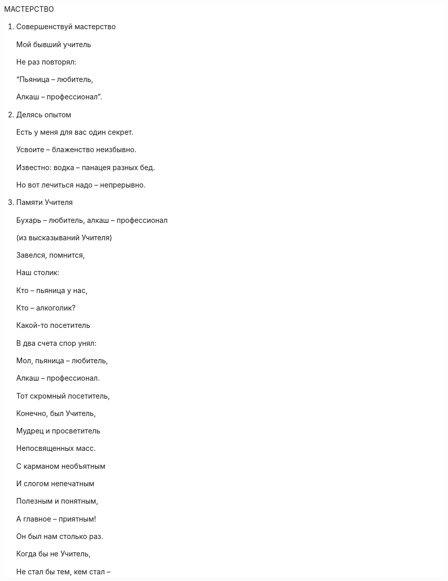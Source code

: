 МАСТЕРСТВО

1. Совершенствуй мастерство

   Мой бывший учитель

   Не раз повторял:

   “Пьяница – любитель,

   Алкаш – профессионал”.

2. Делясь опытом

   Есть у меня для вас один секрет.

   Усвоите – блаженство неизбывно.

   Известно: водка – панацея разных бед.

   Но вот лечиться надо – непрерывно.

3. Памяти Учителя

   Бухарь – любитель, алкаш – профессионал

   (из высказываний Учителя)

   Завелся, помнится,

   Наш столик:

   Кто – пьяница у нас,

   Кто – алкоголик?

   Какой-то посетитель

   В два счета спор унял:

   Мол, пьяница – любитель,

   Алкаш – профессионал.

   Тот скромный посетитель,

   Конечно, был Учитель,

   Мудрец и просветитель

   Непосвященных масс.

   С карманом необъятным

   И слогом непечатным

   Полезным и понятным,

   А главное – приятным!

   Он был нам столько раз.

   Когда бы не Учитель,

   Не стал бы тем, кем стал –
